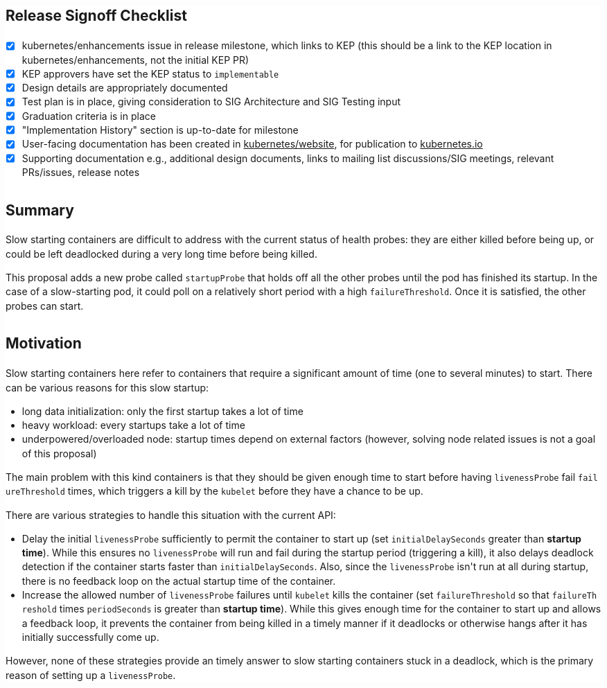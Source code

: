 
## Release Signoff Checklist

- [x] kubernetes/enhancements issue in release milestone, which links to KEP (this should be a link to the KEP location in kubernetes/enhancements, not the initial KEP PR)
- [X] KEP approvers have set the KEP status to `implementable`
- [X] Design details are appropriately documented
- [X] Test plan is in place, giving consideration to SIG Architecture and SIG Testing input
- [X] Graduation criteria is in place
- [X] "Implementation History" section is up-to-date for milestone
- [X] User-facing documentation has been created in [kubernetes/website], for publication to [kubernetes.io]
- [X] Supporting documentation e.g., additional design documents, links to mailing list discussions/SIG meetings, relevant PRs/issues, release notes

[kubernetes.io]: https://kubernetes.io/
[kubernetes/website]: https://github.com/kubernetes/website

## Summary

Slow starting containers are difficult to address with the current status of health probes: they are either killed before being up, or could be left deadlocked during a very long time before being killed.

This proposal adds a new probe called `startupProbe` that holds off all the other probes until the pod has finished its startup. In the case of a slow-starting pod, it could poll on a relatively short period with a high `failureThreshold`. Once it is satisfied, the other probes can start.

## Motivation

Slow starting containers here refer to containers that require a significant amount of time (one to several minutes) to start. There can be various reasons for this slow startup:

- long data initialization: only the first startup takes a lot of time
- heavy workload: every startups take a lot of time
- underpowered/overloaded node: startup times depend on external factors (however, solving node related issues is not a goal of this proposal)

The main problem with this kind containers is that they should be given enough time to start before having `livenessProbe` fail `failureThreshold` times, which triggers a kill by the `kubelet` before they have a chance to be up.

There are various strategies to handle this situation with the current API:

- Delay the initial `livenessProbe` sufficiently to permit the container to start up (set `initialDelaySeconds` greater than **startup time**). While this ensures no `livenessProbe` will run and fail during the startup period (triggering a kill), it also delays deadlock detection if the container starts faster than `initialDelaySeconds`. Also, since the `livenessProbe` isn't run at all during startup, there is no feedback loop on the actual startup time of the container.
- Increase the allowed number of `livenessProbe` failures until `kubelet` kills the container (set `failureThreshold` so that `failureThreshold` times `periodSeconds` is greater than **startup time**). While this gives enough time for the container to start up and allows a feedback loop, it prevents the container from being killed in a timely manner if it deadlocks or otherwise hangs after it has initially successfully come up.

However, none of these strategies provide an timely answer to slow starting containers stuck in a deadlock, which is the primary reason of setting up a `livenessProbe`.


[A Pod's Life]: https://blog.openshift.com/kubernetes-pods-life/
[#1014]: https://github.com/kubernetes/enhancements/pull/1014
[issuecomment-437208330]: https://github.com/kubernetes/kubernetes/issues/27114#issuecomment-437208330
[#71449]: https://github.com/kubernetes/kubernetes/pull/71449
[#950]: https://github.com/kubernetes/enhancements/issues/950
[proposal]: https://github.com/kubernetes/kubernetes/issues/27114#issuecomment-437208330
[#77807]: https://github.com/kubernetes/kubernetes/pull/77807
[#82747]: https://github.com/kubernetes/kubernetes/issues/82747
[#83437]: https://github.com/kubernetes/kubernetes/pull/83437
[#83607]: https://github.com/kubernetes/kubernetes/pull/83607
[#84279]: https://github.com/kubernetes/kubernetes/pull/84279
[#84291]: https://github.com/kubernetes/kubernetes/pull/84291
[#92196]: https://github.com/kubernetes/kubernetes/pull/92196
[#92477]: https://github.com/kubernetes/kubernetes/pull/92477
[#94160]: https://github.com/kubernetes/kubernetes/pull/94160